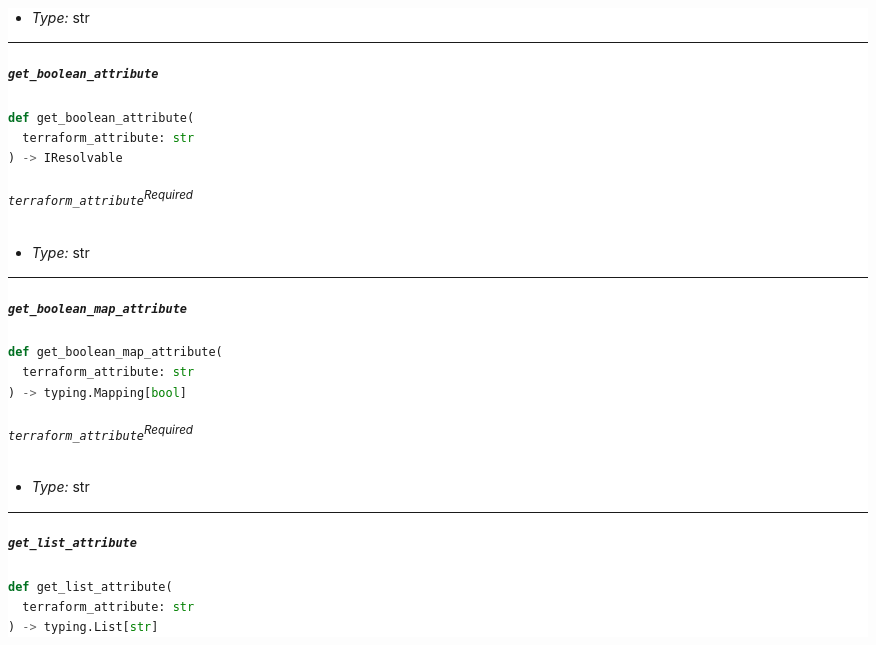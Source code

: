 - *Type:* str

---

##### `get_boolean_attribute` <a name="get_boolean_attribute" id="@cdktf/provider-mongodbatlas.dataMongodbatlasPrivatelinkEndpointsServiceServerless.DataMongodbatlasPrivatelinkEndpointsServiceServerlessResultsOutputReference.getBooleanAttribute"></a>

```python
def get_boolean_attribute(
  terraform_attribute: str
) -> IResolvable
```

###### `terraform_attribute`<sup>Required</sup> <a name="terraform_attribute" id="@cdktf/provider-mongodbatlas.dataMongodbatlasPrivatelinkEndpointsServiceServerless.DataMongodbatlasPrivatelinkEndpointsServiceServerlessResultsOutputReference.getBooleanAttribute.parameter.terraformAttribute"></a>

- *Type:* str

---

##### `get_boolean_map_attribute` <a name="get_boolean_map_attribute" id="@cdktf/provider-mongodbatlas.dataMongodbatlasPrivatelinkEndpointsServiceServerless.DataMongodbatlasPrivatelinkEndpointsServiceServerlessResultsOutputReference.getBooleanMapAttribute"></a>

```python
def get_boolean_map_attribute(
  terraform_attribute: str
) -> typing.Mapping[bool]
```

###### `terraform_attribute`<sup>Required</sup> <a name="terraform_attribute" id="@cdktf/provider-mongodbatlas.dataMongodbatlasPrivatelinkEndpointsServiceServerless.DataMongodbatlasPrivatelinkEndpointsServiceServerlessResultsOutputReference.getBooleanMapAttribute.parameter.terraformAttribute"></a>

- *Type:* str

---

##### `get_list_attribute` <a name="get_list_attribute" id="@cdktf/provider-mongodbatlas.dataMongodbatlasPrivatelinkEndpointsServiceServerless.DataMongodbatlasPrivatelinkEndpointsServiceServerlessResultsOutputReference.getListAttribute"></a>

```python
def get_list_attribute(
  terraform_attribute: str
) -> typing.List[str]
```
